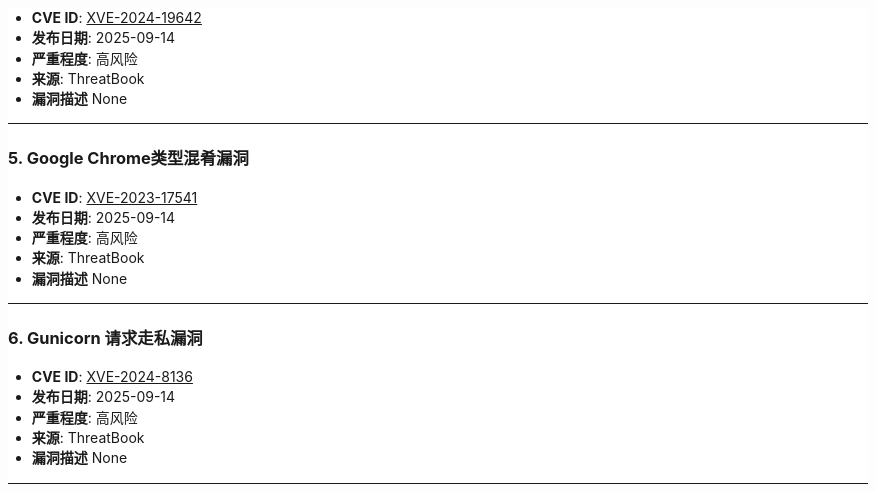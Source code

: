- **CVE ID**: [XVE-2024-19642](https://cve.mitre.org/cgi-bin/cvename.cgi?name=XVE-2024-19642)
- **发布日期**: 2025-09-14
- **严重程度**: 高风险
- **来源**: ThreatBook
- **漏洞描述**
None
---
### 5. Google Chrome类型混肴漏洞
- **CVE ID**: [XVE-2023-17541](https://cve.mitre.org/cgi-bin/cvename.cgi?name=XVE-2023-17541)
- **发布日期**: 2025-09-14
- **严重程度**: 高风险
- **来源**: ThreatBook
- **漏洞描述**
None
---
### 6. Gunicorn 请求走私漏洞
- **CVE ID**: [XVE-2024-8136](https://cve.mitre.org/cgi-bin/cvename.cgi?name=XVE-2024-8136)
- **发布日期**: 2025-09-14
- **严重程度**: 高风险
- **来源**: ThreatBook
- **漏洞描述**
None
---
